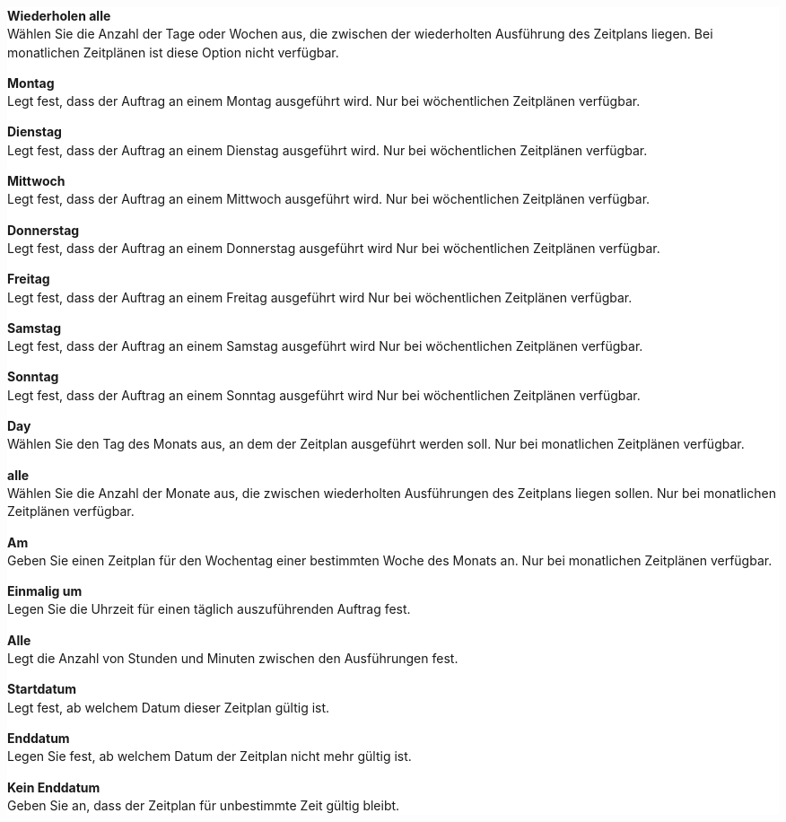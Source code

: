  **Wiederholen alle**  
 Wählen Sie die Anzahl der Tage oder Wochen aus, die zwischen der wiederholten Ausführung des Zeitplans liegen. Bei monatlichen Zeitplänen ist diese Option nicht verfügbar.  
  
 **Montag**  
 Legt fest, dass der Auftrag an einem Montag ausgeführt wird. Nur bei wöchentlichen Zeitplänen verfügbar.  
  
 **Dienstag**  
 Legt fest, dass der Auftrag an einem Dienstag ausgeführt wird. Nur bei wöchentlichen Zeitplänen verfügbar.  
  
 **Mittwoch**  
 Legt fest, dass der Auftrag an einem Mittwoch ausgeführt wird. Nur bei wöchentlichen Zeitplänen verfügbar.  
  
 **Donnerstag**  
 Legt fest, dass der Auftrag an einem Donnerstag ausgeführt wird Nur bei wöchentlichen Zeitplänen verfügbar.  
  
 **Freitag**  
 Legt fest, dass der Auftrag an einem Freitag ausgeführt wird Nur bei wöchentlichen Zeitplänen verfügbar.  
  
 **Samstag**  
 Legt fest, dass der Auftrag an einem Samstag ausgeführt wird Nur bei wöchentlichen Zeitplänen verfügbar.  
  
 **Sonntag**  
 Legt fest, dass der Auftrag an einem Sonntag ausgeführt wird Nur bei wöchentlichen Zeitplänen verfügbar.  
  
 **Day**  
 Wählen Sie den Tag des Monats aus, an dem der Zeitplan ausgeführt werden soll. Nur bei monatlichen Zeitplänen verfügbar.  
  
 **alle**  
 Wählen Sie die Anzahl der Monate aus, die zwischen wiederholten Ausführungen des Zeitplans liegen sollen. Nur bei monatlichen Zeitplänen verfügbar.  
  
 **Am**  
 Geben Sie einen Zeitplan für den Wochentag einer bestimmten Woche des Monats an. Nur bei monatlichen Zeitplänen verfügbar.  
  
 **Einmalig um**  
 Legen Sie die Uhrzeit für einen täglich auszuführenden Auftrag fest.  
  
 **Alle**  
 Legt die Anzahl von Stunden und Minuten zwischen den Ausführungen fest.  
  
 **Startdatum**  
 Legt fest, ab welchem Datum dieser Zeitplan gültig ist.  
  
 **Enddatum**  
 Legen Sie fest, ab welchem Datum der Zeitplan nicht mehr gültig ist.  
  
 **Kein Enddatum**  
 Geben Sie an, dass der Zeitplan für unbestimmte Zeit gültig bleibt.  
  